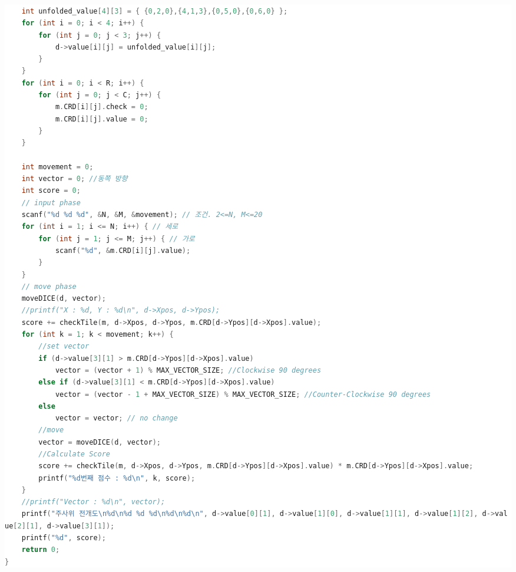```c
	int unfolded_value[4][3] = { {0,2,0},{4,1,3},{0,5,0},{0,6,0} };
	for (int i = 0; i < 4; i++) {
		for (int j = 0; j < 3; j++) {
			d->value[i][j] = unfolded_value[i][j];
		}
	}
	for (int i = 0; i < R; i++) {
		for (int j = 0; j < C; j++) {
			m.CRD[i][j].check = 0;
			m.CRD[i][j].value = 0;
		}
	}

	int movement = 0;
	int vector = 0; //동쪽 방향 
	int score = 0;
	// input phase
	scanf("%d %d %d", &N, &M, &movement); // 조건. 2<=N, M<=20
	for (int i = 1; i <= N; i++) { // 세로
		for (int j = 1; j <= M; j++) { // 가로
			scanf("%d", &m.CRD[i][j].value);
		}
	}
	// move phase
	moveDICE(d, vector);
	//printf("X : %d, Y : %d\n", d->Xpos, d->Ypos);
	score += checkTile(m, d->Xpos, d->Ypos, m.CRD[d->Ypos][d->Xpos].value);
	for (int k = 1; k < movement; k++) {
		//set vector
		if (d->value[3][1] > m.CRD[d->Ypos][d->Xpos].value)
			vector = (vector + 1) % MAX_VECTOR_SIZE; //Clockwise 90 degrees
		else if (d->value[3][1] < m.CRD[d->Ypos][d->Xpos].value)
			vector = (vector - 1 + MAX_VECTOR_SIZE) % MAX_VECTOR_SIZE; //Counter-Clockwise 90 degrees
		else
			vector = vector; // no change
		//move
		vector = moveDICE(d, vector);
		//Calculate Score
		score += checkTile(m, d->Xpos, d->Ypos, m.CRD[d->Ypos][d->Xpos].value) * m.CRD[d->Ypos][d->Xpos].value;
		printf("%d번째 점수 : %d\n", k, score);
	}
	//printf("Vector : %d\n", vector);
	printf("주사위 전개도\n%d\n%d %d %d\n%d\n%d\n", d->value[0][1], d->value[1][0], d->value[1][1], d->value[1][2], d->value[2][1], d->value[3][1]);
	printf("%d", score);
	return 0;
}
```